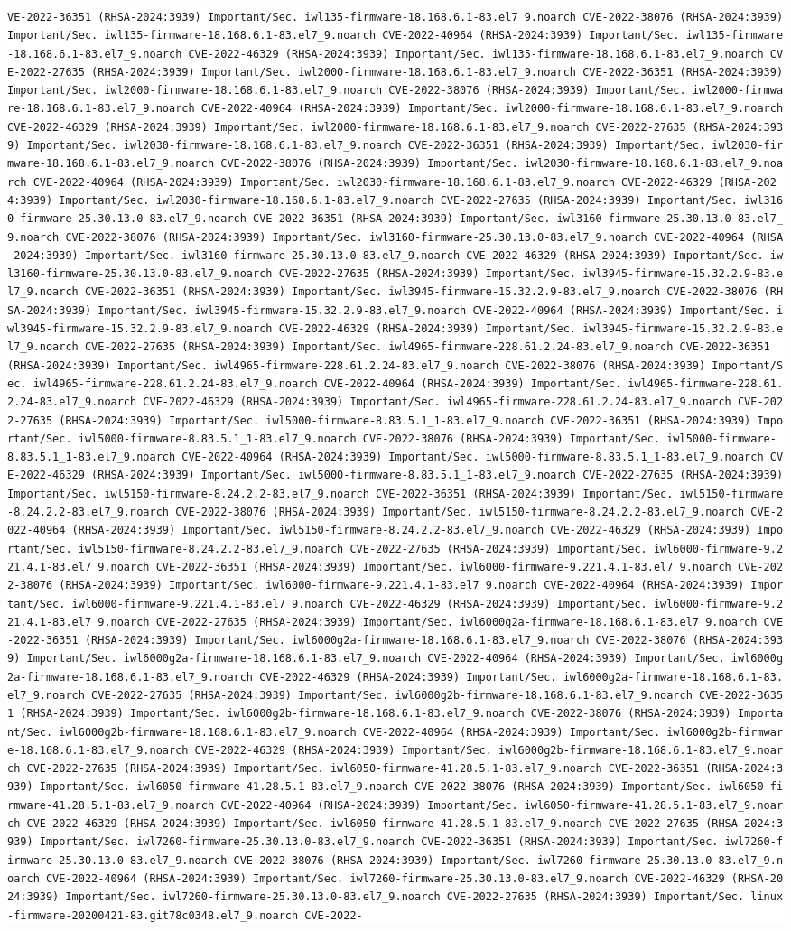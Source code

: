 ```plaintext
VE-2022-36351 (RHSA-2024:3939) Important/Sec. iwl135-firmware-18.168.6.1-83.el7_9.noarch CVE-2022-38076 (RHSA-2024:3939) Important/Sec. iwl135-firmware-18.168.6.1-83.el7_9.noarch CVE-2022-40964 (RHSA-2024:3939) Important/Sec. iwl135-firmware-18.168.6.1-83.el7_9.noarch CVE-2022-46329 (RHSA-2024:3939) Important/Sec. iwl135-firmware-18.168.6.1-83.el7_9.noarch CVE-2022-27635 (RHSA-2024:3939) Important/Sec. iwl2000-firmware-18.168.6.1-83.el7_9.noarch CVE-2022-36351 (RHSA-2024:3939) Important/Sec. iwl2000-firmware-18.168.6.1-83.el7_9.noarch CVE-2022-38076 (RHSA-2024:3939) Important/Sec. iwl2000-firmware-18.168.6.1-83.el7_9.noarch CVE-2022-40964 (RHSA-2024:3939) Important/Sec. iwl2000-firmware-18.168.6.1-83.el7_9.noarch CVE-2022-46329 (RHSA-2024:3939) Important/Sec. iwl2000-firmware-18.168.6.1-83.el7_9.noarch CVE-2022-27635 (RHSA-2024:3939) Important/Sec. iwl2030-firmware-18.168.6.1-83.el7_9.noarch CVE-2022-36351 (RHSA-2024:3939) Important/Sec. iwl2030-firmware-18.168.6.1-83.el7_9.noarch CVE-2022-38076 (RHSA-2024:3939) Important/Sec. iwl2030-firmware-18.168.6.1-83.el7_9.noarch CVE-2022-40964 (RHSA-2024:3939) Important/Sec. iwl2030-firmware-18.168.6.1-83.el7_9.noarch CVE-2022-46329 (RHSA-2024:3939) Important/Sec. iwl2030-firmware-18.168.6.1-83.el7_9.noarch CVE-2022-27635 (RHSA-2024:3939) Important/Sec. iwl3160-firmware-25.30.13.0-83.el7_9.noarch CVE-2022-36351 (RHSA-2024:3939) Important/Sec. iwl3160-firmware-25.30.13.0-83.el7_9.noarch CVE-2022-38076 (RHSA-2024:3939) Important/Sec. iwl3160-firmware-25.30.13.0-83.el7_9.noarch CVE-2022-40964 (RHSA-2024:3939) Important/Sec. iwl3160-firmware-25.30.13.0-83.el7_9.noarch CVE-2022-46329 (RHSA-2024:3939) Important/Sec. iwl3160-firmware-25.30.13.0-83.el7_9.noarch CVE-2022-27635 (RHSA-2024:3939) Important/Sec. iwl3945-firmware-15.32.2.9-83.el7_9.noarch CVE-2022-36351 (RHSA-2024:3939) Important/Sec. iwl3945-firmware-15.32.2.9-83.el7_9.noarch CVE-2022-38076 (RHSA-2024:3939) Important/Sec. iwl3945-firmware-15.32.2.9-83.el7_9.noarch CVE-2022-40964 (RHSA-2024:3939) Important/Sec. iwl3945-firmware-15.32.2.9-83.el7_9.noarch CVE-2022-46329 (RHSA-2024:3939) Important/Sec. iwl3945-firmware-15.32.2.9-83.el7_9.noarch CVE-2022-27635 (RHSA-2024:3939) Important/Sec. iwl4965-firmware-228.61.2.24-83.el7_9.noarch CVE-2022-36351 (RHSA-2024:3939) Important/Sec. iwl4965-firmware-228.61.2.24-83.el7_9.noarch CVE-2022-38076 (RHSA-2024:3939) Important/Sec. iwl4965-firmware-228.61.2.24-83.el7_9.noarch CVE-2022-40964 (RHSA-2024:3939) Important/Sec. iwl4965-firmware-228.61.2.24-83.el7_9.noarch CVE-2022-46329 (RHSA-2024:3939) Important/Sec. iwl4965-firmware-228.61.2.24-83.el7_9.noarch CVE-2022-27635 (RHSA-2024:3939) Important/Sec. iwl5000-firmware-8.83.5.1_1-83.el7_9.noarch CVE-2022-36351 (RHSA-2024:3939) Important/Sec. iwl5000-firmware-8.83.5.1_1-83.el7_9.noarch CVE-2022-38076 (RHSA-2024:3939) Important/Sec. iwl5000-firmware-8.83.5.1_1-83.el7_9.noarch CVE-2022-40964 (RHSA-2024:3939) Important/Sec. iwl5000-firmware-8.83.5.1_1-83.el7_9.noarch CVE-2022-46329 (RHSA-2024:3939) Important/Sec. iwl5000-firmware-8.83.5.1_1-83.el7_9.noarch CVE-2022-27635 (RHSA-2024:3939) Important/Sec. iwl5150-firmware-8.24.2.2-83.el7_9.noarch CVE-2022-36351 (RHSA-2024:3939) Important/Sec. iwl5150-firmware-8.24.2.2-83.el7_9.noarch CVE-2022-38076 (RHSA-2024:3939) Important/Sec. iwl5150-firmware-8.24.2.2-83.el7_9.noarch CVE-2022-40964 (RHSA-2024:3939) Important/Sec. iwl5150-firmware-8.24.2.2-83.el7_9.noarch CVE-2022-46329 (RHSA-2024:3939) Important/Sec. iwl5150-firmware-8.24.2.2-83.el7_9.noarch CVE-2022-27635 (RHSA-2024:3939) Important/Sec. iwl6000-firmware-9.221.4.1-83.el7_9.noarch CVE-2022-36351 (RHSA-2024:3939) Important/Sec. iwl6000-firmware-9.221.4.1-83.el7_9.noarch CVE-2022-38076 (RHSA-2024:3939) Important/Sec. iwl6000-firmware-9.221.4.1-83.el7_9.noarch CVE-2022-40964 (RHSA-2024:3939) Important/Sec. iwl6000-firmware-9.221.4.1-83.el7_9.noarch CVE-2022-46329 (RHSA-2024:3939) Important/Sec. iwl6000-firmware-9.221.4.1-83.el7_9.noarch CVE-2022-27635 (RHSA-2024:3939) Important/Sec. iwl6000g2a-firmware-18.168.6.1-83.el7_9.noarch CVE-2022-36351 (RHSA-2024:3939) Important/Sec. iwl6000g2a-firmware-18.168.6.1-83.el7_9.noarch CVE-2022-38076 (RHSA-2024:3939) Important/Sec. iwl6000g2a-firmware-18.168.6.1-83.el7_9.noarch CVE-2022-40964 (RHSA-2024:3939) Important/Sec. iwl6000g2a-firmware-18.168.6.1-83.el7_9.noarch CVE-2022-46329 (RHSA-2024:3939) Important/Sec. iwl6000g2a-firmware-18.168.6.1-83.el7_9.noarch CVE-2022-27635 (RHSA-2024:3939) Important/Sec. iwl6000g2b-firmware-18.168.6.1-83.el7_9.noarch CVE-2022-36351 (RHSA-2024:3939) Important/Sec. iwl6000g2b-firmware-18.168.6.1-83.el7_9.noarch CVE-2022-38076 (RHSA-2024:3939) Important/Sec. iwl6000g2b-firmware-18.168.6.1-83.el7_9.noarch CVE-2022-40964 (RHSA-2024:3939) Important/Sec. iwl6000g2b-firmware-18.168.6.1-83.el7_9.noarch CVE-2022-46329 (RHSA-2024:3939) Important/Sec. iwl6000g2b-firmware-18.168.6.1-83.el7_9.noarch CVE-2022-27635 (RHSA-2024:3939) Important/Sec. iwl6050-firmware-41.28.5.1-83.el7_9.noarch CVE-2022-36351 (RHSA-2024:3939) Important/Sec. iwl6050-firmware-41.28.5.1-83.el7_9.noarch CVE-2022-38076 (RHSA-2024:3939) Important/Sec. iwl6050-firmware-41.28.5.1-83.el7_9.noarch CVE-2022-40964 (RHSA-2024:3939) Important/Sec. iwl6050-firmware-41.28.5.1-83.el7_9.noarch CVE-2022-46329 (RHSA-2024:3939) Important/Sec. iwl6050-firmware-41.28.5.1-83.el7_9.noarch CVE-2022-27635 (RHSA-2024:3939) Important/Sec. iwl7260-firmware-25.30.13.0-83.el7_9.noarch CVE-2022-36351 (RHSA-2024:3939) Important/Sec. iwl7260-firmware-25.30.13.0-83.el7_9.noarch CVE-2022-38076 (RHSA-2024:3939) Important/Sec. iwl7260-firmware-25.30.13.0-83.el7_9.noarch CVE-2022-40964 (RHSA-2024:3939) Important/Sec. iwl7260-firmware-25.30.13.0-83.el7_9.noarch CVE-2022-46329 (RHSA-2024:3939) Important/Sec. iwl7260-firmware-25.30.13.0-83.el7_9.noarch CVE-2022-27635 (RHSA-2024:3939) Important/Sec. linux-firmware-20200421-83.git78c0348.el7_9.noarch CVE-2022-
```